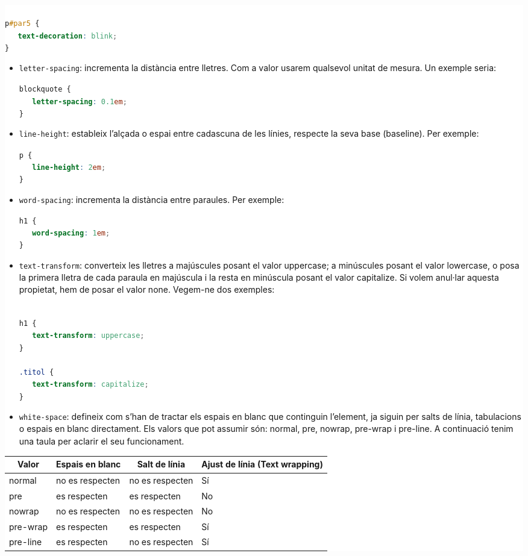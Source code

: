    ```css  
   
   p#par5 { 
      text-decoration: blink;
   }
   ```

* `letter-spacing`: incrementa la distància entre lletres. Com a valor usarem qualsevol unitat de mesura. Un exemple seria:

   ```css
   blockquote { 
      letter-spacing: 0.1em; 
   }
   ```

* `line-height`: estableix l’alçada o espai entre cadascuna de les línies, respecte la seva base (baseline). Per exemple:

   ```css
   p { 
      line-height: 2em; 
   }
   ```

* `word-spacing`: incrementa la distància entre paraules. Per exemple:

   ```css  
   h1 { 
      word-spacing: 1em; 
   }
   ```

* `text-transform`: converteix les lletres a majúscules posant el valor uppercase; a minúscules posant el valor lowercase, o posa la primera lletra de cada paraula en majúscula i la resta en minúscula posant el valor capitalize. Si volem anul·lar aquesta propietat, hem de posar el valor none. Vegem-ne dos exemples:

   ```css

   h1 { 
      text-transform: uppercase; 
   }
   
   .titol { 
      text-transform: capitalize; 
   }
   ```

* `white-space`: defineix com s’han de tractar els espais en blanc que continguin l’element, ja siguin per salts de línia, tabulacions o espais en blanc directament. Els valors que pot assumir són: normal, pre, nowrap, pre-wrap i pre-line. A continuació tenim una taula per aclarir el seu funcionament.

Valor|	Espais en blanc|	Salt de línia| Ajust de línia (Text wrapping)|
---|---|---|---|
normal|	no es respecten|	no es respecten|	Sí|
pre|	es respecten|	es respecten|	No
nowrap|	no es respecten|	no es respecten|	No
pre-wrap|	es respecten|	es respecten|	Sí
pre-line|	es respecten|	no es respecten|	Sí
